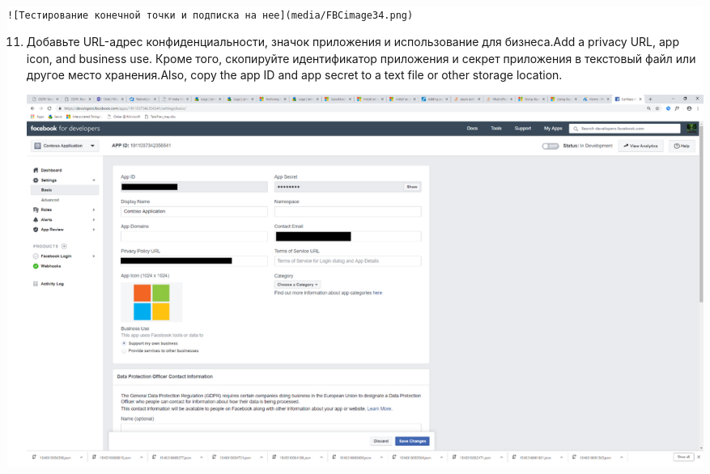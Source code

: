     ![Тестирование конечной точки и подписка на нее](media/FBCimage34.png)

11. <span data-ttu-id="6e6c0-207">Добавьте URL-адрес конфиденциальности, значок приложения и использование для бизнеса.</span><span class="sxs-lookup"><span data-stu-id="6e6c0-207">Add a privacy URL, app icon, and business use.</span></span> <span data-ttu-id="6e6c0-208">Кроме того, скопируйте идентификатор приложения и секрет приложения в текстовый файл или другое место хранения.</span><span class="sxs-lookup"><span data-stu-id="6e6c0-208">Also, copy the app ID and app secret to a text file or other storage location.</span></span>

    ![Добавление URL-адреса конфиденциальности, значка приложения и использования для бизнеса](media/FBCimage35.png)
